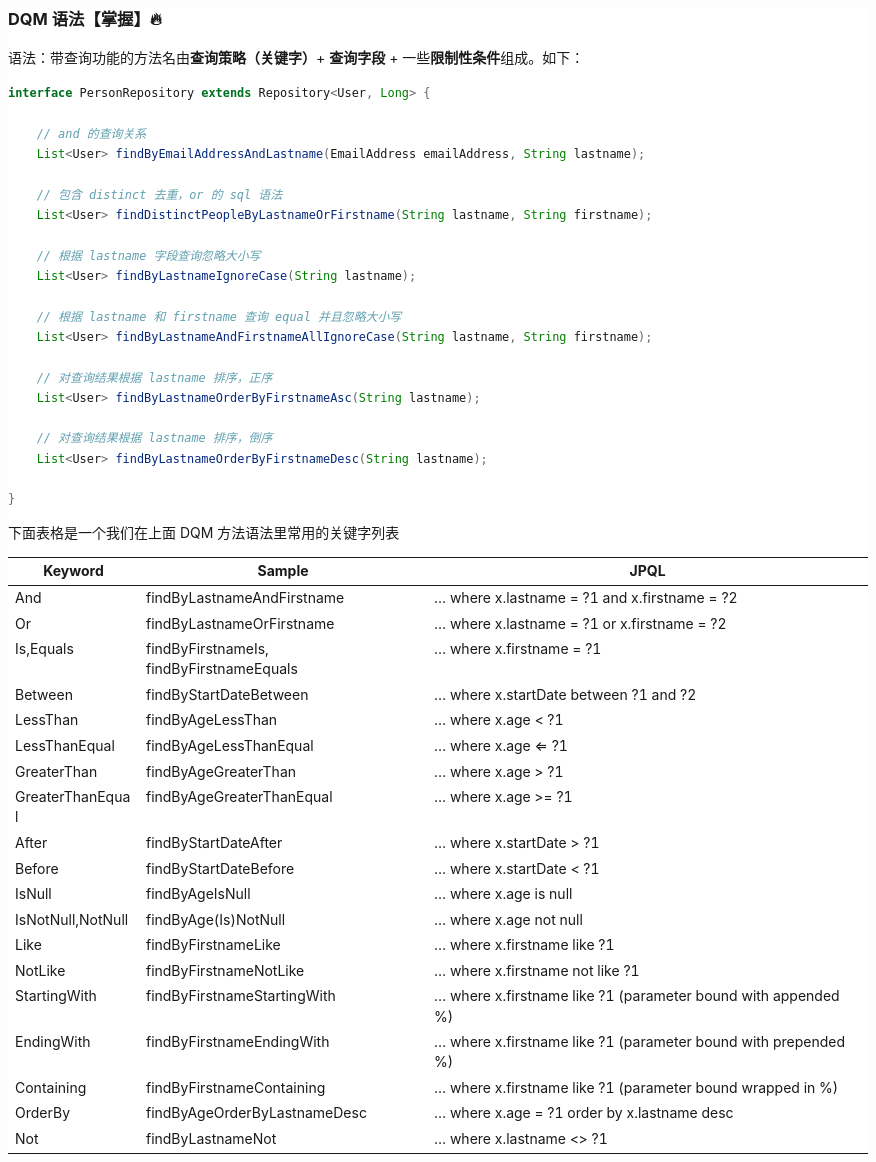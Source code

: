 ### DQM 语法【掌握】🔥

语法：带查询功能的方法名由**查询策略（关键字）**+ **查询字段** + 一些**限制性条件**组成。如下：

```java
interface PersonRepository extends Repository<User, Long> {

    // and 的查询关系
    List<User> findByEmailAddressAndLastname(EmailAddress emailAddress, String lastname);

    // 包含 distinct 去重，or 的 sql 语法
    List<User> findDistinctPeopleByLastnameOrFirstname(String lastname, String firstname);

    // 根据 lastname 字段查询忽略大小写
    List<User> findByLastnameIgnoreCase(String lastname);

    // 根据 lastname 和 firstname 查询 equal 并且忽略大小写
    List<User> findByLastnameAndFirstnameAllIgnoreCase(String lastname, String firstname); 

    // 对查询结果根据 lastname 排序，正序
    List<User> findByLastnameOrderByFirstnameAsc(String lastname);

    // 对查询结果根据 lastname 排序，倒序
    List<User> findByLastnameOrderByFirstnameDesc(String lastname);

}

```

下面表格是一个我们在上面 DQM 方法语法里常用的关键字列表

| **Keyword**       | **Sample**                               | **JPQL**                                                        |
| ----------------- | ---------------------------------------- | --------------------------------------------------------------- |
| And               | findByLastnameAndFirstname               | … where x.lastname = ?1 and x.firstname = ?2                   |
| Or                | findByLastnameOrFirstname                | … where x.lastname = ?1 or x.firstname = ?2                    |
| Is,Equals         | findByFirstnameIs, findByFirstnameEquals | … where x.firstname = ?1                                       |
| Between           | findByStartDateBetween                   | … where x.startDate between ?1 and ?2                          |
| LessThan          | findByAgeLessThan                        | … where x.age < ?1                                             |
| LessThanEqual     | findByAgeLessThanEqual                   | … where x.age ⇐ ?1                                            |
| GreaterThan       | findByAgeGreaterThan                     | … where x.age > ?1                                             |
| GreaterThanEqual  | findByAgeGreaterThanEqual                | … where x.age >= ?1                                            |
| After             | findByStartDateAfter                     | … where x.startDate > ?1                                       |
| Before            | findByStartDateBefore                    | … where x.startDate < ?1                                       |
| IsNull            | findByAgeIsNull                          | … where x.age is null                                          |
| IsNotNull,NotNull | findByAge(Is)NotNull                     | … where x.age not null                                         |
| Like              | findByFirstnameLike                      | … where x.firstname like ?1                                    |
| NotLike           | findByFirstnameNotLike                   | … where x.firstname not like ?1                                |
| StartingWith      | findByFirstnameStartingWith              | … where x.firstname like ?1 (parameter bound with appended %)  |
| EndingWith        | findByFirstnameEndingWith                | … where x.firstname like ?1 (parameter bound with prepended %) |
| Containing        | findByFirstnameContaining                | … where x.firstname like ?1 (parameter bound wrapped in %)     |
| OrderBy           | findByAgeOrderByLastnameDesc             | … where x.age = ?1 order by x.lastname desc                    |
| Not               | findByLastnameNot                        | … where x.lastname <> ?1                                       |